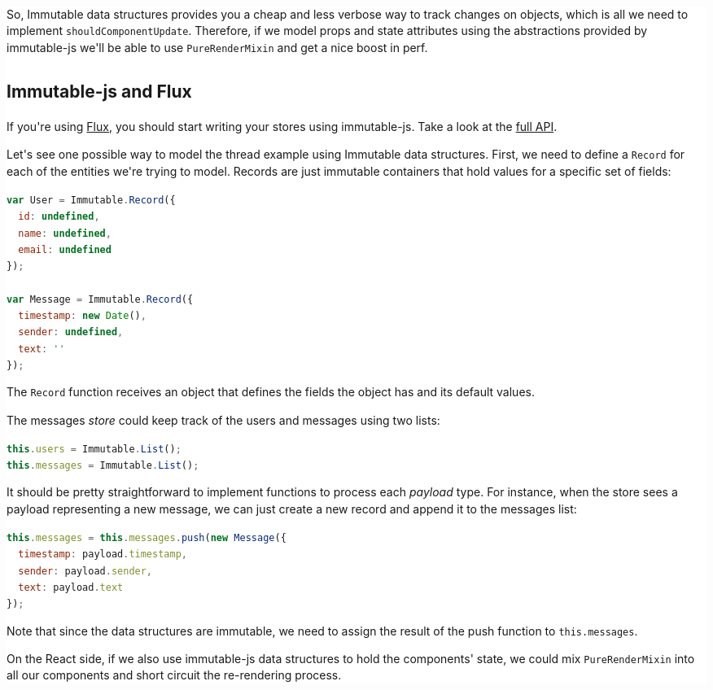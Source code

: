 So, Immutable data structures provides you a cheap and less verbose way to track changes on objects, which is all we need to implement `shouldComponentUpdate`. Therefore, if we model props and state attributes using the abstractions provided by immutable-js we'll be able to use `PureRenderMixin` and get a nice boost in perf.

## Immutable-js and Flux

If you're using [Flux](https://facebook.github.io/flux/), you should start writing your stores using immutable-js. Take a look at the [full API](https://facebook.github.io/immutable-js/docs/#/).

Let's see one possible way to model the thread example using Immutable data structures. First, we need to define a `Record` for each of the entities we're trying to model. Records are just immutable containers that hold values for a specific set of fields:

```javascript
var User = Immutable.Record({
  id: undefined,
  name: undefined,
  email: undefined
});

var Message = Immutable.Record({
  timestamp: new Date(),
  sender: undefined,
  text: ''
});
```

The `Record` function receives an object that defines the fields the object has and its default values.

The messages *store* could keep track of the users and messages using two lists:

```javascript
this.users = Immutable.List();
this.messages = Immutable.List();
```

It should be pretty straightforward to implement functions to process each *payload* type. For instance, when the store sees a payload representing a new message,  we can just create a new record and append it to the messages list:

```javascript
this.messages = this.messages.push(new Message({
  timestamp: payload.timestamp,
  sender: payload.sender,
  text: payload.text
});
```

Note that since the data structures are immutable, we need to assign the result of the push function to `this.messages`.

On the React side, if we also use immutable-js data structures to hold the components' state, we could mix `PureRenderMixin` into all our components and short circuit the re-rendering process.
